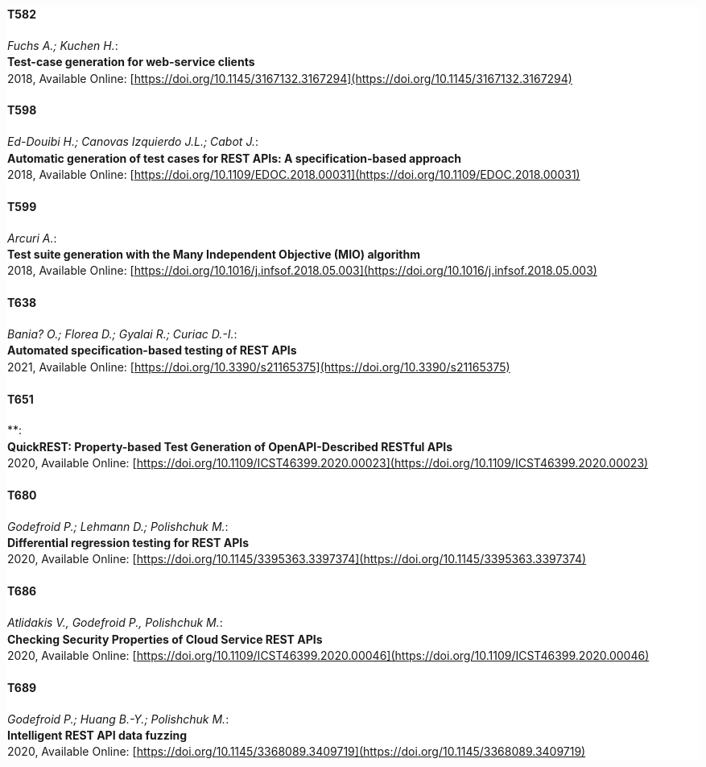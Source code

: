 
#### T582
*Fuchs A.; Kuchen H.*:\
**Test-case generation for web-service clients**\
2018, Available Online: [https://doi.org/10.1145/3167132.3167294](https://doi.org/10.1145/3167132.3167294)


#### T598
*Ed-Douibi H.; Canovas Izquierdo J.L.; Cabot J.*:\
**Automatic generation of test cases for REST APIs: A specification-based approach**\
2018, Available Online: [https://doi.org/10.1109/EDOC.2018.00031](https://doi.org/10.1109/EDOC.2018.00031)


#### T599
*Arcuri A.*:\
**Test suite generation with the Many Independent Objective (MIO) algorithm**\
2018, Available Online: [https://doi.org/10.1016/j.infsof.2018.05.003](https://doi.org/10.1016/j.infsof.2018.05.003)


#### T638
*Bania? O.; Florea D.; Gyalai R.; Curiac D.-I.*:\
**Automated specification-based testing of REST APIs**\
2021, Available Online: [https://doi.org/10.3390/s21165375](https://doi.org/10.3390/s21165375)


#### T651
**:\
**QuickREST: Property-based Test Generation of OpenAPI-Described RESTful APIs**\
2020, Available Online: [https://doi.org/10.1109/ICST46399.2020.00023](https://doi.org/10.1109/ICST46399.2020.00023)


#### T680
*Godefroid P.; Lehmann D.; Polishchuk M.*:\
**Differential regression testing for REST APIs**\
2020, Available Online: [https://doi.org/10.1145/3395363.3397374](https://doi.org/10.1145/3395363.3397374)


#### T686
*Atlidakis V., Godefroid P., Polishchuk M.*:\
**Checking Security Properties of Cloud Service REST APIs**\
2020, Available Online: [https://doi.org/10.1109/ICST46399.2020.00046](https://doi.org/10.1109/ICST46399.2020.00046)


#### T689
*Godefroid P.; Huang B.-Y.; Polishchuk M.*:\
**Intelligent REST API data fuzzing**\
2020, Available Online: [https://doi.org/10.1145/3368089.3409719](https://doi.org/10.1145/3368089.3409719)
